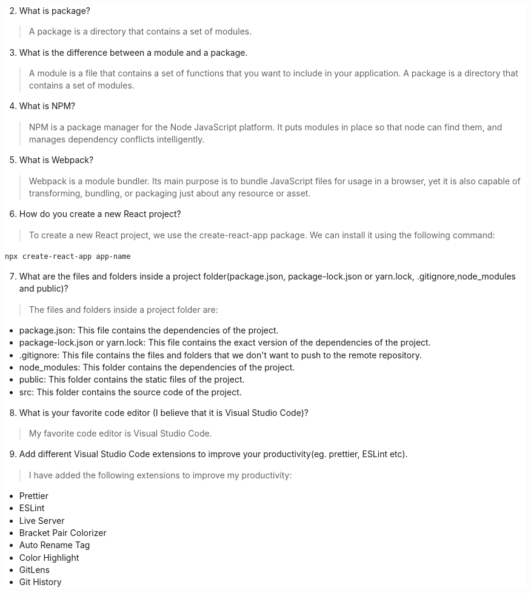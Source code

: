2. What is package?

> A package is a directory that contains a set of modules.

3. What is the difference between a module and a package.

> A module is a file that contains a set of functions that you want to include in your application. A package is a directory that contains a set of modules.

4. What is NPM?

> NPM is a package manager for the Node JavaScript platform. It puts modules in place so that node can find them, and manages dependency conflicts intelligently.

5. What is Webpack?

> Webpack is a module bundler. Its main purpose is to bundle JavaScript files for usage in a browser, yet it is also capable of transforming, bundling, or packaging just about any resource or asset.

6. How do you create a new React project?

> To create a new React project, we use the create-react-app package. We can install it using the following command:

```bash
npx create-react-app app-name
```

7. What are the files and folders inside a project folder(package.json, package-lock.json or yarn.lock, .gitignore,node_modules and public)?

> The files and folders inside a project folder are:

- package.json: This file contains the dependencies of the project.
- package-lock.json or yarn.lock: This file contains the exact version of the dependencies of the project.
- .gitignore: This file contains the files and folders that we don't want to push to the remote repository.
- node_modules: This folder contains the dependencies of the project.
- public: This folder contains the static files of the project.
- src: This folder contains the source code of the project.

8. What is your favorite code editor (I believe that it is Visual Studio Code)?

> My favorite code editor is Visual Studio Code.

9. Add different Visual Studio Code extensions to improve your productivity(eg. prettier, ESLint etc).

> I have added the following extensions to improve my productivity:

- Prettier
- ESLint
- Live Server
- Bracket Pair Colorizer
- Auto Rename Tag
- Color Highlight
- GitLens
- Git History
